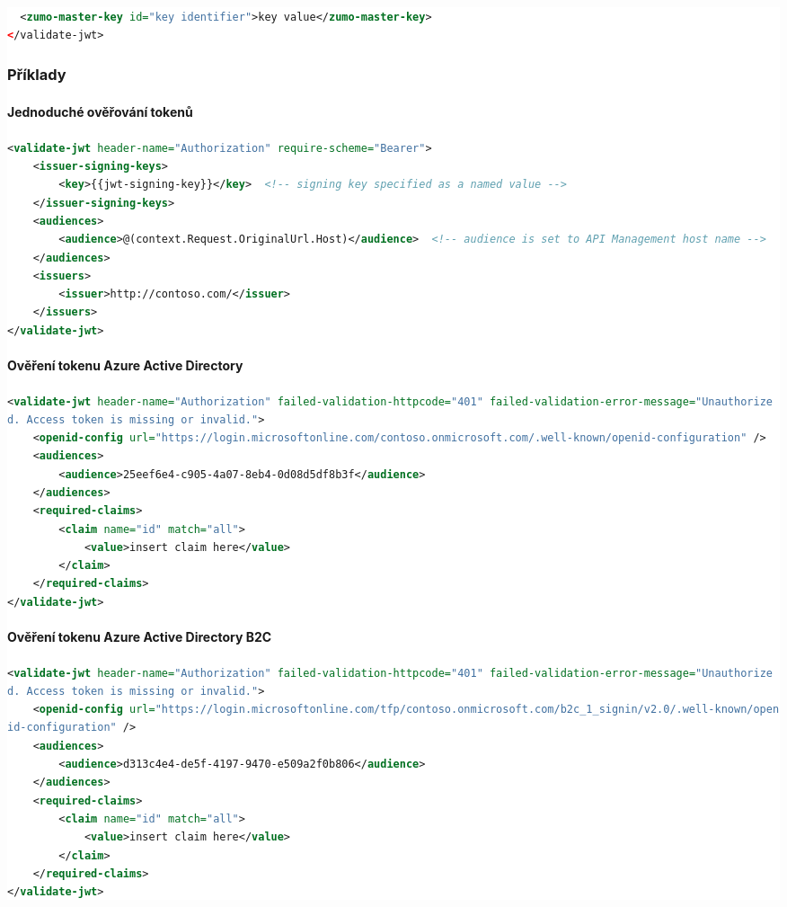 ```xml
  <zumo-master-key id="key identifier">key value</zumo-master-key>
</validate-jwt>

```

### <a name="examples"></a>Příklady

#### <a name="simple-token-validation"></a>Jednoduché ověřování tokenů

```xml
<validate-jwt header-name="Authorization" require-scheme="Bearer">
    <issuer-signing-keys>
        <key>{{jwt-signing-key}}</key>  <!-- signing key specified as a named value -->
    </issuer-signing-keys>
    <audiences>
        <audience>@(context.Request.OriginalUrl.Host)</audience>  <!-- audience is set to API Management host name -->
    </audiences>
    <issuers>
        <issuer>http://contoso.com/</issuer>
    </issuers>
</validate-jwt>
```

#### <a name="azure-active-directory-token-validation"></a>Ověření tokenu Azure Active Directory

```xml
<validate-jwt header-name="Authorization" failed-validation-httpcode="401" failed-validation-error-message="Unauthorized. Access token is missing or invalid.">
    <openid-config url="https://login.microsoftonline.com/contoso.onmicrosoft.com/.well-known/openid-configuration" />
    <audiences>
        <audience>25eef6e4-c905-4a07-8eb4-0d08d5df8b3f</audience>
    </audiences>
    <required-claims>
        <claim name="id" match="all">
            <value>insert claim here</value>
        </claim>
    </required-claims>
</validate-jwt>
```

#### <a name="azure-active-directory-b2c-token-validation"></a>Ověření tokenu Azure Active Directory B2C

```xml
<validate-jwt header-name="Authorization" failed-validation-httpcode="401" failed-validation-error-message="Unauthorized. Access token is missing or invalid.">
    <openid-config url="https://login.microsoftonline.com/tfp/contoso.onmicrosoft.com/b2c_1_signin/v2.0/.well-known/openid-configuration" />
    <audiences>
        <audience>d313c4e4-de5f-4197-9470-e509a2f0b806</audience>
    </audiences>
    <required-claims>
        <claim name="id" match="all">
            <value>insert claim here</value>
        </claim>
    </required-claims>
</validate-jwt>
```
